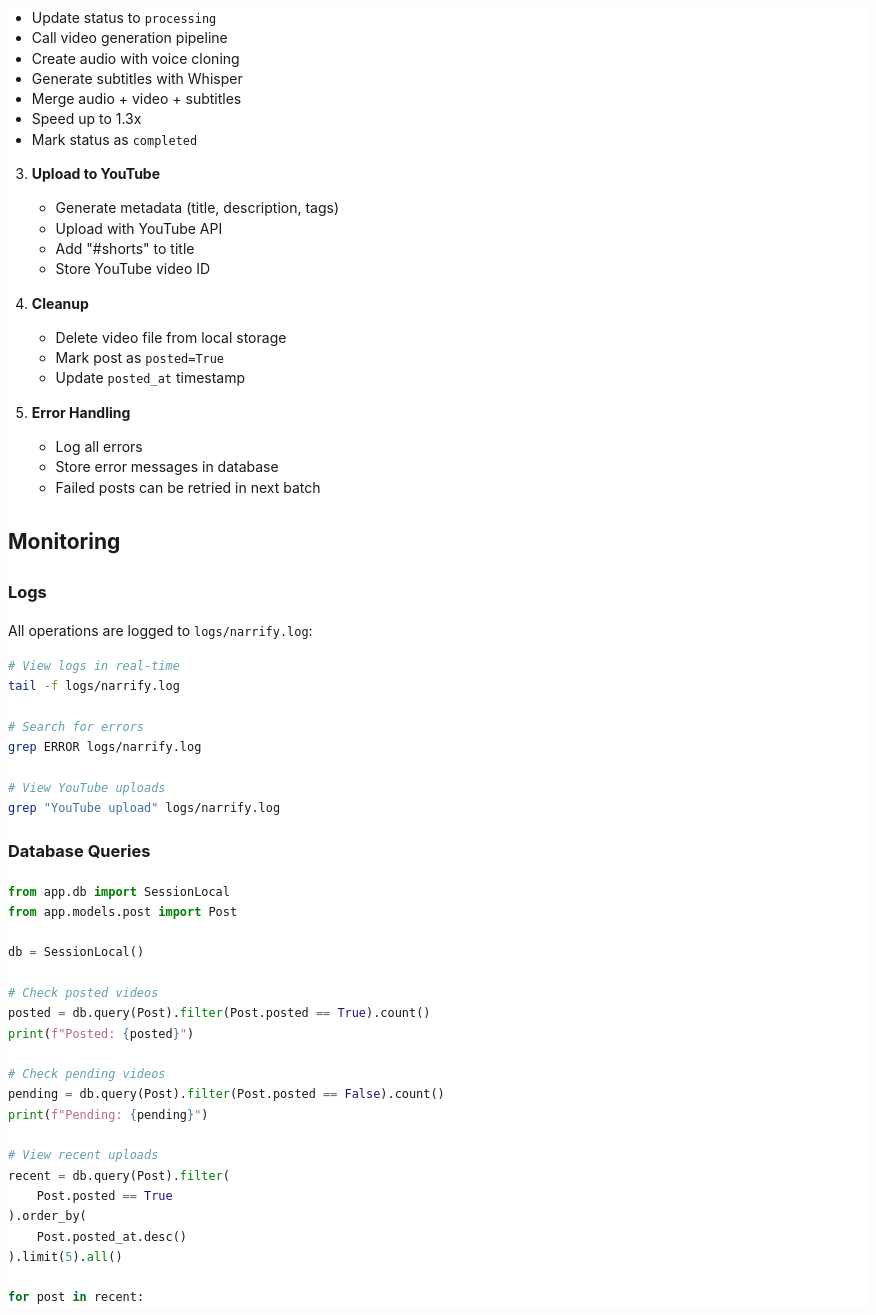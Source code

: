    - Update status to `processing`
   - Call video generation pipeline
   - Create audio with voice cloning
   - Generate subtitles with Whisper
   - Merge audio + video + subtitles
   - Speed up to 1.3x
   - Mark status as `completed`

3. **Upload to YouTube**

   - Generate metadata (title, description, tags)
   - Upload with YouTube API
   - Add "#shorts" to title
   - Store YouTube video ID

4. **Cleanup**

   - Delete video file from local storage
   - Mark post as `posted=True`
   - Update `posted_at` timestamp

5. **Error Handling**
   - Log all errors
   - Store error messages in database
   - Failed posts can be retried in next batch

## Monitoring

### Logs

All operations are logged to `logs/narrify.log`:

```bash
# View logs in real-time
tail -f logs/narrify.log

# Search for errors
grep ERROR logs/narrify.log

# View YouTube uploads
grep "YouTube upload" logs/narrify.log
```

### Database Queries

```python
from app.db import SessionLocal
from app.models.post import Post

db = SessionLocal()

# Check posted videos
posted = db.query(Post).filter(Post.posted == True).count()
print(f"Posted: {posted}")

# Check pending videos
pending = db.query(Post).filter(Post.posted == False).count()
print(f"Pending: {pending}")

# View recent uploads
recent = db.query(Post).filter(
    Post.posted == True
).order_by(
    Post.posted_at.desc()
).limit(5).all()

for post in recent:
```